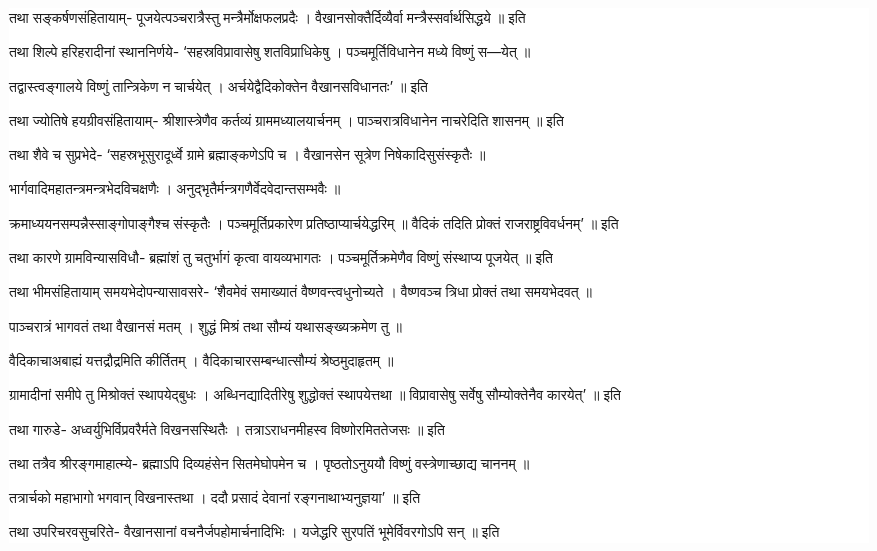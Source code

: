 तथा सङ्कर्षणसंहितायाम्-
पूजयेत्पञ्चरात्रैस्तु मन्त्रैर्मोक्षफलप्रदैः ।
वैखानसोक्तैर्दिव्यैर्वा मन्त्रैस्सर्वार्थसिद्धये ॥ इति

तथा शिल्पे हरिहरादीनां स्थाननिर्णये-
‘सहस्रविप्रावासेषु शतविप्राधिकेषु ।
पञ्चमूर्तिविधानेन मध्ये विष्णुं स—येत् ॥

तद्वास्त्वङ्गालये विष्णुं तान्त्रिकेण न चार्चयेत् ।
अर्चयेद्वैदिकोक्तेन वैखानसविधानतः’ ॥ इति

तथा ज्योतिषे हयग्रीवसंहितायाम्-
श्रीशास्त्रेणैव कर्तव्यं ग्राममध्यालयार्चनम् ।
पाञ्चरात्रविधानेन नाचरेदिति शासनम् ॥ इति 

तथा शैवे च सुप्रभेदे-
‘सहस्रभूसुरादूर्ध्वे ग्रामे ब्रह्माङ्कणेऽपि च ।
वैखानसेन सूत्रेण निषेकादिसुसंस्कृतैः ॥

भार्गवादिमहातन्त्रमन्त्रभेदविचक्षणैः ।
अनुद्भृतैर्मन्त्रगणैर्वेदवेदान्तसम्भवैः ॥ 

क्रमाध्ययनसम्पन्नैस्साङ्गोपाङ्गैश्च संस्कृतैः ।
पञ्चमूर्तिप्रकारेण प्रतिष्ठाप्यार्चयेद्धरिम् ॥
वैदिकं तदिति प्रोक्तं राजराष्ट्रविवर्धनम्’ ॥ इति

तथा कारणे ग्रामविन्यासविधौ-
ब्रह्मांशं तु चतुर्भागं कृत्वा वायव्यभागतः ।
पञ्चमूर्तिक्रमेणैव विष्णुं संस्थाप्य पूजयेत् ॥ इति

तथा भीमसंहितायाम् समयभेदोपन्यासावसरे-
‘शैवमेवं समाख्यातं वैष्णवन्त्वधुनोच्यते ।
वैष्णवञ्च त्रिधा प्रोक्तं तथा समयभेदवत् ॥

पाञ्चरात्रं भागवतं तथा वैखानसं मतम् ।
शुद्धं मिश्रं तथा सौम्यं यथासङ्ख्यक्रमेण तु ॥

वैदिकाचाअबाह्यं यत्तद्रौद्रमिति कीर्तितम् ।
वैदिकाचारसम्बन्धात्सौम्यं श्रेष्ठमुदाहृतम् ॥ 

ग्रामादीनां समीपे तु मिश्रोक्तं स्थापयेद्बुधः ।
अब्धिनद्यादितीरेषु शुद्धोक्तं स्थापयेत्तथा ॥
विप्रावासेषु सर्वेषु सौम्योक्तेनैव कारयेत्’ ॥ इति 

तथा गारुडे-
अध्वर्युभिर्विप्रवरैर्मते विखनसस्थितैः ।
तत्राऽराधनमीहस्व विष्णोरमिततेजसः ॥ इति

तथा तत्रैव श्रीरङ्गमाहात्म्ये-
ब्रह्माऽपि दिव्यहंसेन सितमेघोपमेन च ।
पृष्ठतोऽनुययौ विष्णुं वस्त्रेणाच्छाद्य चाननम् ॥

तत्रार्चको महाभागो भगवान् विखनास्तथा ।
ददौ प्रसादं देवानां रङ्गनाथाभ्यनुज्ञया’ ॥ इति 

तथा उपरिचरवसुचरिते-
वैखानसानां वचनैर्जपहोमार्चनादिभिः ।
यजेद्धरि सुरपतिं भूमेर्विवरगोऽपि सन् ॥ इति
